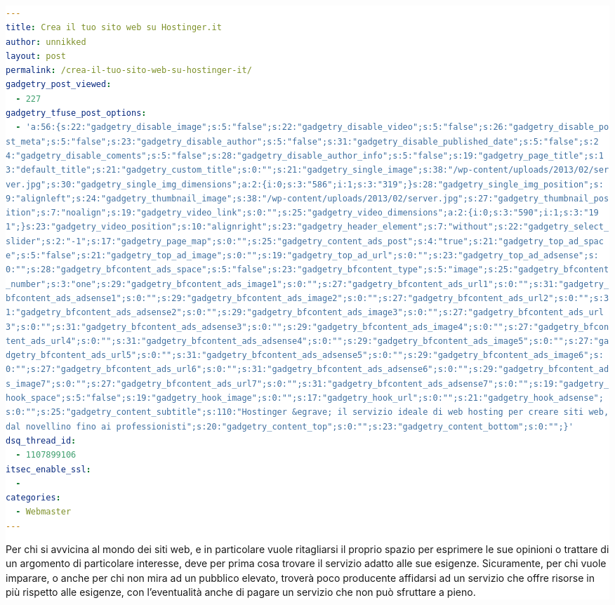 ```yaml
---
title: Crea il tuo sito web su Hostinger.it
author: unnikked
layout: post
permalink: /crea-il-tuo-sito-web-su-hostinger-it/
gadgetry_post_viewed:
  - 227
gadgetry_tfuse_post_options:
  - 'a:56:{s:22:"gadgetry_disable_image";s:5:"false";s:22:"gadgetry_disable_video";s:5:"false";s:26:"gadgetry_disable_post_meta";s:5:"false";s:23:"gadgetry_disable_author";s:5:"false";s:31:"gadgetry_disable_published_date";s:5:"false";s:24:"gadgetry_disable_coments";s:5:"false";s:28:"gadgetry_disable_author_info";s:5:"false";s:19:"gadgetry_page_title";s:13:"default_title";s:21:"gadgetry_custom_title";s:0:"";s:21:"gadgetry_single_image";s:38:"/wp-content/uploads/2013/02/server.jpg";s:30:"gadgetry_single_img_dimensions";a:2:{i:0;s:3:"586";i:1;s:3:"319";}s:28:"gadgetry_single_img_position";s:9:"alignleft";s:24:"gadgetry_thumbnail_image";s:38:"/wp-content/uploads/2013/02/server.jpg";s:27:"gadgetry_thumbnail_position";s:7:"noalign";s:19:"gadgetry_video_link";s:0:"";s:25:"gadgetry_video_dimensions";a:2:{i:0;s:3:"590";i:1;s:3:"191";}s:23:"gadgetry_video_position";s:10:"alignright";s:23:"gadgetry_header_element";s:7:"without";s:22:"gadgetry_select_slider";s:2:"-1";s:17:"gadgetry_page_map";s:0:"";s:25:"gadgetry_content_ads_post";s:4:"true";s:21:"gadgetry_top_ad_space";s:5:"false";s:21:"gadgetry_top_ad_image";s:0:"";s:19:"gadgetry_top_ad_url";s:0:"";s:23:"gadgetry_top_ad_adsense";s:0:"";s:28:"gadgetry_bfcontent_ads_space";s:5:"false";s:23:"gadgetry_bfcontent_type";s:5:"image";s:25:"gadgetry_bfcontent_number";s:3:"one";s:29:"gadgetry_bfcontent_ads_image1";s:0:"";s:27:"gadgetry_bfcontent_ads_url1";s:0:"";s:31:"gadgetry_bfcontent_ads_adsense1";s:0:"";s:29:"gadgetry_bfcontent_ads_image2";s:0:"";s:27:"gadgetry_bfcontent_ads_url2";s:0:"";s:31:"gadgetry_bfcontent_ads_adsense2";s:0:"";s:29:"gadgetry_bfcontent_ads_image3";s:0:"";s:27:"gadgetry_bfcontent_ads_url3";s:0:"";s:31:"gadgetry_bfcontent_ads_adsense3";s:0:"";s:29:"gadgetry_bfcontent_ads_image4";s:0:"";s:27:"gadgetry_bfcontent_ads_url4";s:0:"";s:31:"gadgetry_bfcontent_ads_adsense4";s:0:"";s:29:"gadgetry_bfcontent_ads_image5";s:0:"";s:27:"gadgetry_bfcontent_ads_url5";s:0:"";s:31:"gadgetry_bfcontent_ads_adsense5";s:0:"";s:29:"gadgetry_bfcontent_ads_image6";s:0:"";s:27:"gadgetry_bfcontent_ads_url6";s:0:"";s:31:"gadgetry_bfcontent_ads_adsense6";s:0:"";s:29:"gadgetry_bfcontent_ads_image7";s:0:"";s:27:"gadgetry_bfcontent_ads_url7";s:0:"";s:31:"gadgetry_bfcontent_ads_adsense7";s:0:"";s:19:"gadgetry_hook_space";s:5:"false";s:19:"gadgetry_hook_image";s:0:"";s:17:"gadgetry_hook_url";s:0:"";s:21:"gadgetry_hook_adsense";s:0:"";s:25:"gadgetry_content_subtitle";s:110:"Hostinger &egrave; il servizio ideale di web hosting per creare siti web, dal novellino fino ai professionisti";s:20:"gadgetry_content_top";s:0:"";s:23:"gadgetry_content_bottom";s:0:"";}'
dsq_thread_id:
  - 1107899106
itsec_enable_ssl:
  - 
categories:
  - Webmaster
---
```

<div align="center">
  <ins class="adsbygoogle" style="display:block" data-ad-client="ca-pub-3846608868139288" data-ad-slot="2778724254" data-ad-format="auto"></ins>
</div>

  


Per chi si avvicina al mondo dei siti web, e in particolare vuole ritagliarsi il proprio spazio per esprimere le sue opinioni o trattare di un argomento di particolare interesse, deve per prima cosa trovare il servizio adatto alle sue esigenze. Sicuramente, per chi vuole imparare, o anche per chi non mira ad un pubblico elevato, troverà poco producente affidarsi ad un servizio che offre risorse in più rispetto alle esigenze, con l&#8217;eventualità anche di pagare un servizio che non può sfruttare a pieno.
